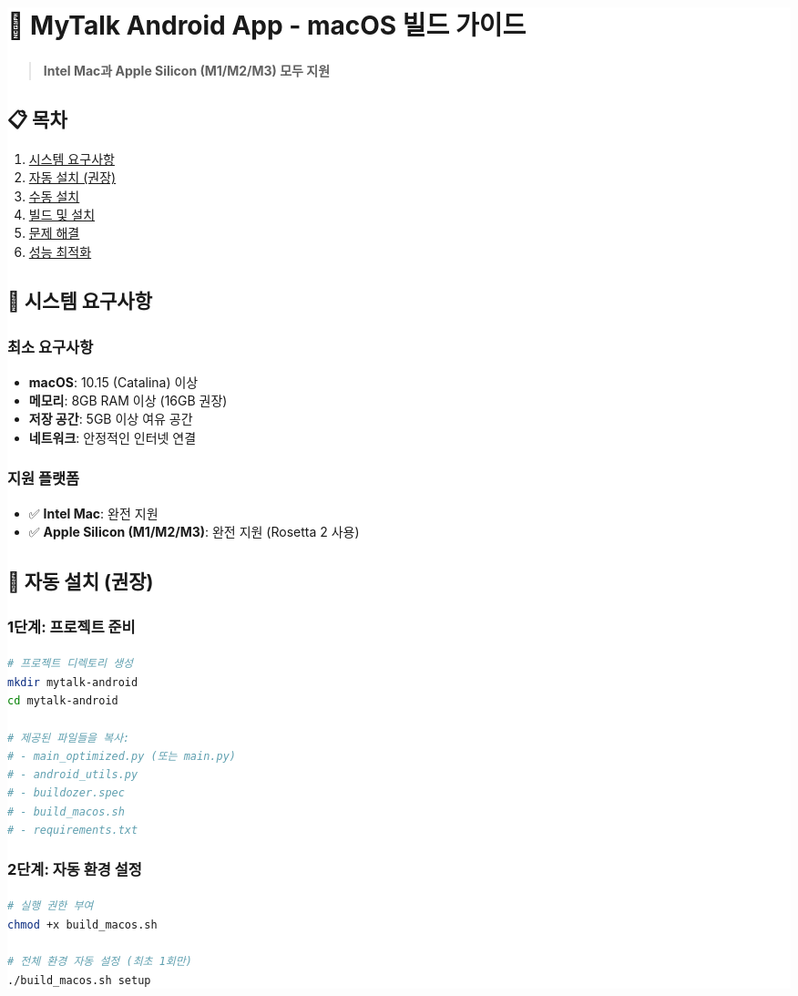 # 🍎 MyTalk Android App - macOS 빌드 가이드

> **Intel Mac과 Apple Silicon (M1/M2/M3) 모두 지원**

## 📋 목차

1. [시스템 요구사항](#-시스템-요구사항)
2. [자동 설치 (권장)](#-자동-설치-권장)
3. [수동 설치](#-수동-설치)
4. [빌드 및 설치](#-빌드-및-설치)
5. [문제 해결](#-문제-해결)
6. [성능 최적화](#-성능-최적화)

## 🔧 시스템 요구사항

### 최소 요구사항
- **macOS**: 10.15 (Catalina) 이상
- **메모리**: 8GB RAM 이상 (16GB 권장)
- **저장 공간**: 5GB 이상 여유 공간
- **네트워크**: 안정적인 인터넷 연결

### 지원 플랫폼
- ✅ **Intel Mac**: 완전 지원
- ✅ **Apple Silicon (M1/M2/M3)**: 완전 지원 (Rosetta 2 사용)

## 🚀 자동 설치 (권장)

### 1단계: 프로젝트 준비

```bash
# 프로젝트 디렉토리 생성
mkdir mytalk-android
cd mytalk-android

# 제공된 파일들을 복사:
# - main_optimized.py (또는 main.py)
# - android_utils.py
# - buildozer.spec
# - build_macos.sh
# - requirements.txt
```

### 2단계: 자동 환경 설정

```bash
# 실행 권한 부여
chmod +x build_macos.sh

# 전체 환경 자동 설정 (최초 1회만)
./build_macos.sh setup
```
